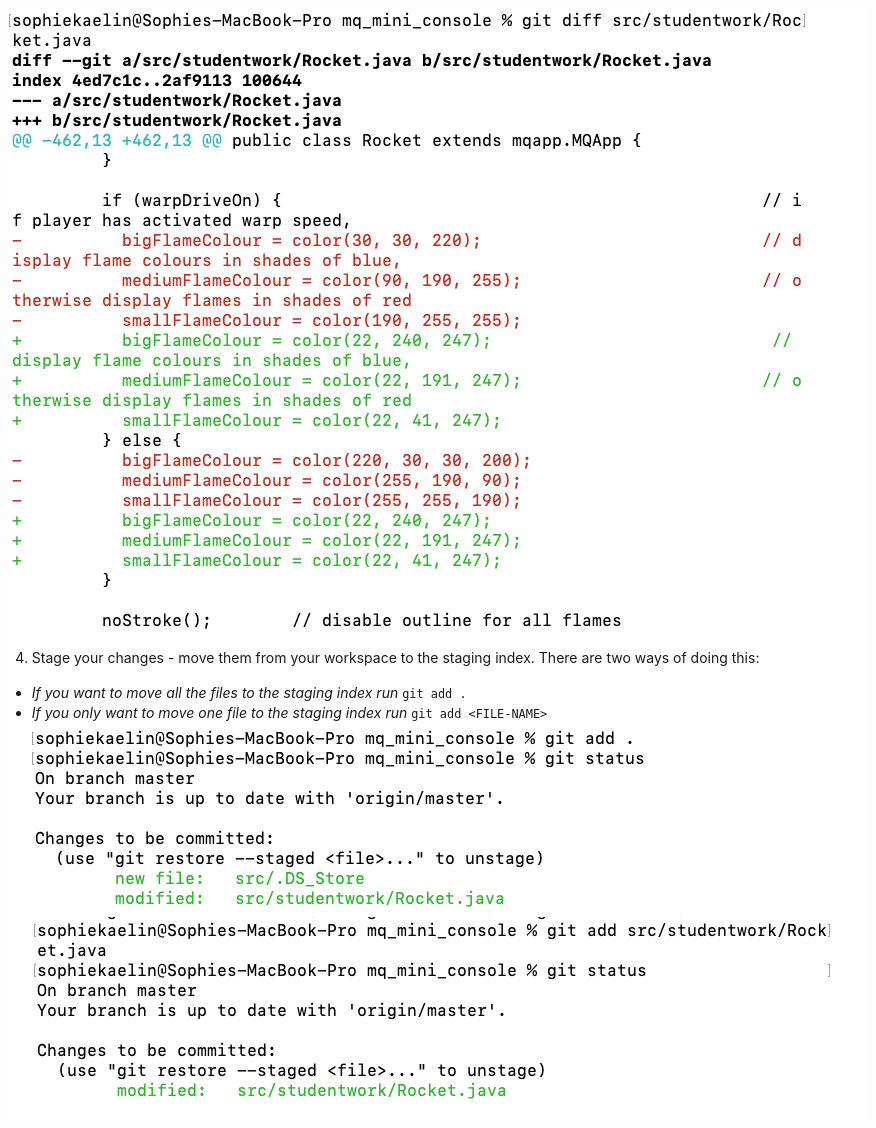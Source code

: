 ![git diff screenshot](figs/commit-3.png)

4. Stage your changes - move them from your workspace to the staging index. There are two ways of doing this:  
  * *If you want to move all the files to the staging index run* `git add .`
  * *If you only want to move one file to the staging index run* `git add <FILE-NAME>`
![git add all screenshot](figs/commit-4.1.png)
![git add screenshot](figs/commit-4.2.png)
